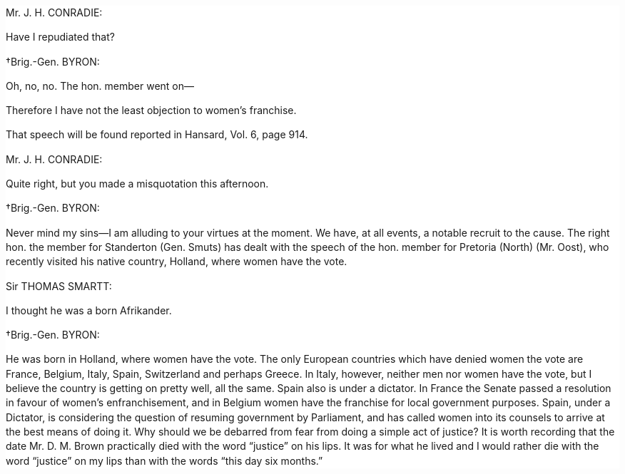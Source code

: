 </speech>

<speech by="#conradie">

<from>Mr. <person refersTo="hansard_za">J. H. CONRADIE</person>:</from>

<p>Have I repudiated that?</p>

</speech>

<speech by="#byron">

<from>&#x2020;Brig.-Gen. <person refersTo="hansard_za">BYRON</person>:</from>

<p>Oh, no, no. The hon. member went on&#x2014;</p>

<block name="#quote">Therefore I have not the least objection to women&#x2019;s franchise.</block>

<p>That speech will be found reported in Hansard, Vol. 6, page 914.</p>

</speech>

<speech by="#conradie">

<from>Mr. <person refersTo="hansard_za">J. H. CONRADIE</person>:</from>

<p>Quite right, but you made a misquotation this afternoon.</p>

</speech>

<speech by="#byron">

<from>&#x2020;Brig.-Gen. <person refersTo="hansard_za">BYRON</person>:</from>

<p>Never mind my sins&#x2014;I am alluding to your virtues at the moment. We have, at all events, a notable recruit to the cause. The right hon. the member for Standerton (Gen. Smuts) has dealt with the speech of the hon. member for Pretoria (North) (Mr. Oost), who recently visited his native country, Holland, where women have the vote.</p>

</speech>

<speech by="#thomas_smartt">

<from>Sir <person refersTo="hansard_za">THOMAS SMARTT</person>:</from>

<p>I thought he was a born Afrikander.</p>

</speech>

<speech by="#byron">

<from>&#x2020;Brig.-Gen. <person refersTo="hansard_za">BYRON</person>:</from>

<p>He was born in Holland, where women have the vote. The only European countries which have denied women the vote are France, Belgium, Italy, Spain, Switzerland and perhaps Greece. In Italy, however, neither men nor women have the vote, but I believe the country is getting on pretty well, all the same. Spain also is under a dictator. In France the Senate passed a resolution in favour of women&#x2019;s enfranchisement, and in Belgium women have the franchise for local government purposes. Spain, under a Dictator, is considering the question of resuming government by Parliament, and has called women into its counsels to arrive at the best means of doing it. Why should we be debarred from fear from doing a simple act of justice? It is worth recording that the date Mr. D. M. Brown practically died with the word &#x201C;justice&#x201D; on his lips. It was for what he lived and I would rather die with the word &#x201C;justice&#x201D; on my lips than with the words &#x201C;this day six months.&#x201D;</p>
